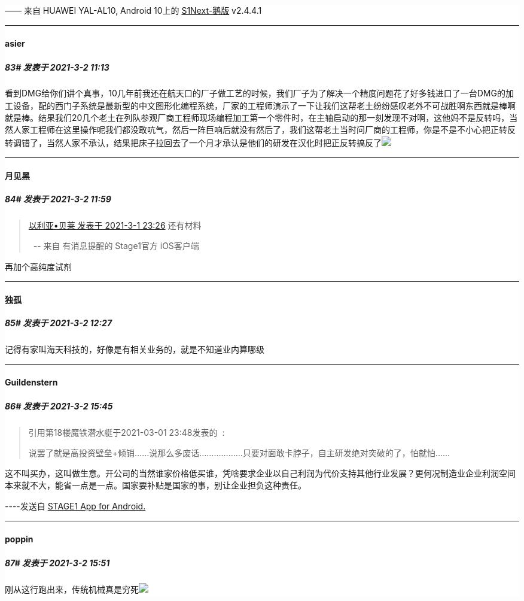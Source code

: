 —— 来自 HUAWEI YAL-AL10, Android 10上的 [S1Next-鹅版](https://github.com/ykrank/S1-Next/releases) v2.4.4.1


-----

####  asier  
##### 83#       发表于 2021-3-2 11:13


看到DMG给你们讲个真事，10几年前我还在航天口的厂子做工艺的时候，我们厂子为了解决一个精度问题花了好多钱进口了一台DMG的加工设备，配的西门子系统是最新型的中文图形化编程系统，厂家的工程师演示了一下让我们这帮老土纷纷感叹老外不可战胜啊东西就是棒啊就是棒。结果我们20几个老土在列队参观厂商工程师现场编程加工第一个零件时，在主轴启动的那一刻发现不对啊，这他妈不是反转吗，当然人家工程师在这里操作呢我们都没敢吭气，然后一阵巨响后就没有然后了，我们这帮老土当时问厂商的工程师，你是不是不小心把正转反转调错了，当然人家不承认，结果把床子拉回去了一个月才承认是他们的研发在汉化时把正反转搞反了<img src="https://static.saraba1st.com/image/smiley/face2017/049.png" referrerpolicy="no-referrer">


-----

####  月见黑  
##### 84#       发表于 2021-3-2 11:59


<blockquote><a href="httphttps://bbs.saraba1st.com/2b/forum.php?mod=redirect&amp;goto=findpost&amp;pid=50480887&amp;ptid=1990607" target="_blank">以利亚•贝莱 发表于 2021-3-1 23:26</a>
还有材料

  -- 来自 有消息提醒的 Stage1官方 iOS客户端</blockquote>
再加个高纯度试剂


-----

####  独孤  
##### 85#       发表于 2021-3-2 12:27


记得有家叫海天科技的，好像是有相关业务的，就是不知道业内算哪级


-----

####  Guildenstern  
##### 86#       发表于 2021-3-2 15:45


<blockquote>引用第18楼魔铁潜水艇于2021-03-01 23:48发表的  :

说罢了就是高投资壁垒+倾销……说那么多废话………………只要对面敢卡脖子，自主研发绝对突破的了，怕就怕......</blockquote>
这不叫买办，这叫做生意。开公司的当然谁家价格低买谁，凭啥要求企业以自己利润为代价支持其他行业发展？更何况制造业企业利润空间本来就不大，能省一点是一点。国家要补贴是国家的事，别让企业担负这种责任。


----发送自 [STAGE1 App for Android.](http://stage1.5j4m.com/?1.37)


-----

####  poppin  
##### 87#       发表于 2021-3-2 15:51


刚从这行跑出来，传统机械真是穷死<img src="https://static.saraba1st.com/image/smiley/face2017/038.png" referrerpolicy="no-referrer">
